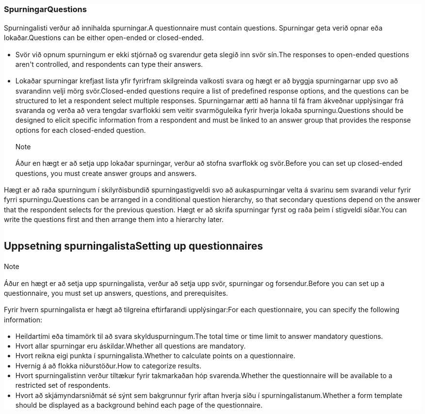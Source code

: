 ### <a name="questions"></a><span data-ttu-id="d9aba-184">Spurningar</span><span class="sxs-lookup"><span data-stu-id="d9aba-184">Questions</span></span>

<span data-ttu-id="d9aba-185">Spurningalisti verður að innihalda spurningar.</span><span class="sxs-lookup"><span data-stu-id="d9aba-185">A questionnaire must contain questions.</span></span> <span data-ttu-id="d9aba-186">Spurningar geta verið opnar eða lokaðar.</span><span class="sxs-lookup"><span data-stu-id="d9aba-186">Questions can be either open-ended or closed-ended.</span></span>

-   <span data-ttu-id="d9aba-187">Svör við opnum spurningum er ekki stjórnað og svarendur geta slegið inn svör sín.</span><span class="sxs-lookup"><span data-stu-id="d9aba-187">The responses to open-ended questions aren't controlled, and respondents can type their answers.</span></span>
-   <span data-ttu-id="d9aba-188">Lokaðar spurningar krefjast lista yfir fyrirfram skilgreinda valkosti svara og hægt er að byggja spurningarnar upp svo að svarandinn velji mörg svör.</span><span class="sxs-lookup"><span data-stu-id="d9aba-188">Closed-ended questions require a list of predefined response options, and the questions can be structured to let a respondent select multiple responses.</span></span> <span data-ttu-id="d9aba-189">Spurningarnar ætti að hanna til fá fram ákveðnar upplýsingar frá svaranda og verða að vera tengdar svarflokki sem veitir svarmöguleika fyrir hverja lokaða spurningu.</span><span class="sxs-lookup"><span data-stu-id="d9aba-189">Questions should be designed to elicit specific information from a respondent and must be linked to an answer group that provides the response options for each closed-ended question.</span></span> 

    > [!NOTE]
    > <span data-ttu-id="d9aba-190">Áður en hægt er að setja upp lokaðar spurningar, verður að stofna svarflokk og svör.</span><span class="sxs-lookup"><span data-stu-id="d9aba-190">Before you can set up closed-ended questions, you must create answer groups and answers.</span></span>

<span data-ttu-id="d9aba-191">Hægt er að raða spurningum í skilyrðisbundið spurningastigveldi svo að aukaspurningar velta á svarinu sem svarandi velur fyrir fyrri spurningu.</span><span class="sxs-lookup"><span data-stu-id="d9aba-191">Questions can be arranged in a conditional question hierarchy, so that secondary questions depend on the answer that the respondent selects for the previous question.</span></span> <span data-ttu-id="d9aba-192">Hægt er að skrifa spurningar fyrst og raða þeim í stigveldi síðar.</span><span class="sxs-lookup"><span data-stu-id="d9aba-192">You can write the questions first and then arrange them into a hierarchy later.</span></span>

## <a name="setting-up-questionnaires"></a><span data-ttu-id="d9aba-193">Uppsetning spurningalista</span><span class="sxs-lookup"><span data-stu-id="d9aba-193">Setting up questionnaires</span></span>

> [!NOTE]
> <span data-ttu-id="d9aba-194">Áður en hægt er að setja upp spurningalista, verður að setja upp svör, spurningar og forsendur.</span><span class="sxs-lookup"><span data-stu-id="d9aba-194">Before you can set up a questionnaire, you must set up answers, questions, and prerequisites.</span></span> 

<span data-ttu-id="d9aba-195">Fyrir hvern spurningalista er hægt að tilgreina eftirfarandi upplýsingar:</span><span class="sxs-lookup"><span data-stu-id="d9aba-195">For each questionnaire, you can specify the following information:</span></span>

-   <span data-ttu-id="d9aba-196">Heildartími eða tímamörk til að svara skylduspurningum.</span><span class="sxs-lookup"><span data-stu-id="d9aba-196">The total time or time limit to answer mandatory questions.</span></span>
-   <span data-ttu-id="d9aba-197">Hvort allar spurningar eru áskildar.</span><span class="sxs-lookup"><span data-stu-id="d9aba-197">Whether all questions are mandatory.</span></span>
-   <span data-ttu-id="d9aba-198">Hvort reikna eigi punkta í spurningalista.</span><span class="sxs-lookup"><span data-stu-id="d9aba-198">Whether to calculate points on a questionnaire.</span></span>
-   <span data-ttu-id="d9aba-199">Hvernig á að flokka niðurstöður.</span><span class="sxs-lookup"><span data-stu-id="d9aba-199">How to categorize results.</span></span>
-   <span data-ttu-id="d9aba-200">Hvort spurningalistinn verður tiltækur fyrir takmarkaðan hóp svarenda.</span><span class="sxs-lookup"><span data-stu-id="d9aba-200">Whether the questionnaire will be available to a restricted set of respondents.</span></span>
-   <span data-ttu-id="d9aba-201">Hvort að skjámyndarsniðmát sé sýnt sem bakgrunnur fyrir aftan hverja síðu í spurningalistanum.</span><span class="sxs-lookup"><span data-stu-id="d9aba-201">Whether a form template should be displayed as a background behind each page of the questionnaire.</span></span>